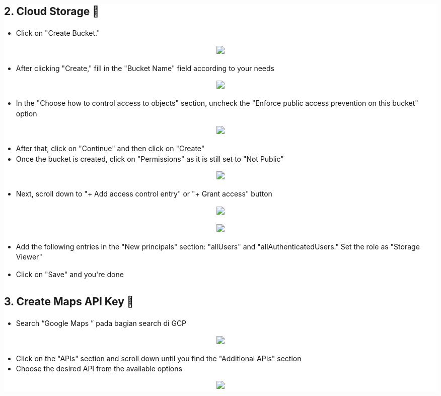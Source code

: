 ## 2. Cloud Storage 🛒
- Click on "Create Bucket."
<p align="center">
  <img src="https://github.com/fikriiardiansyahh/fikri/assets/72667607/6cdf462d-6053-4243-9dfe-9759d6a45d7a" width="500px">
</p>

- After clicking "Create," fill in the "Bucket Name" field according to your needs
<p align="center">
  <img src="https://github.com/fikriiardiansyahh/fikri/assets/72667607/1fcdba61-5040-4d11-ab48-55ba0502e9b0" width="500px">
</p>

- In the "Choose how to control access to objects" section, uncheck the "Enforce public access prevention on this bucket" option
<p align="center">
  <img src="https://github.com/fikriiardiansyahh/fikri/assets/72667607/63a5e42f-3594-4aca-b818-8e4eef748e5e" width="500px">
</p>

- After that, click on "Continue" and then click on "Create"
- Once the bucket is created, click on "Permissions" as it is still set to "Not Public"
<p align="center">
  <img src="https://github.com/fikriiardiansyahh/fikri/assets/72667607/cbae7f2a-9619-4b6a-898b-71715845d1b9" width="500px">
</p>

- Next, scroll down to "+ Add access control entry" or "+ Grant access" button
<p align="center">
  <img src="https://github.com/fikriiardiansyahh/fikri/assets/72667607/51acfee8-6610-4b09-99d2-471de912f4cc" width="500px">
</p>
<p align="center">
  <img src="https://github.com/fikriiardiansyahh/fikri/assets/72667607/162a15fc-3d99-4d9c-8ab4-7f593450d5f8" width="500px">
</p>

- Add the following entries in the "New principals" section: "allUsers" and "allAuthenticatedUsers." Set the role as "Storage Viewer"

- Click on "Save" and you're done

## 3. Create Maps API Key 🔑
- Search “Google Maps ” pada bagian search di GCP
<p align="center">
  <img src="https://github.com/fikriiardiansyahh/fikri/assets/72667607/f8b83bf7-0f55-4fc6-a2f4-6fe229243fca" width="500px">
</p>

- Click on the "APIs" section and scroll down until you find the "Additional APIs" section 
- Choose the desired API from the available options
<p align="center">
  <img src="https://github.com/fikriiardiansyahh/fikri/assets/72667607/51e194fd-6ab3-4662-91b5-b90691b4f612" width="500px">
</p>
